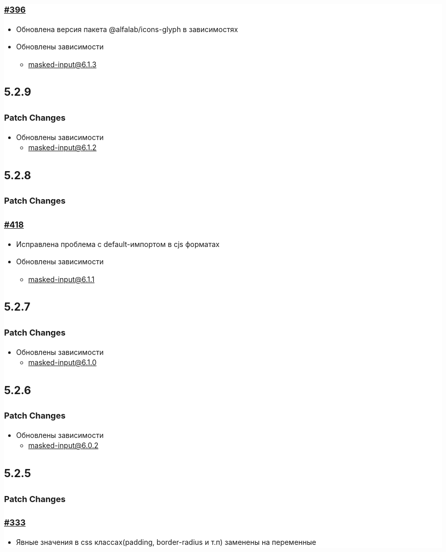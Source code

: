 ### [#396](https://github.com/core-ds/core-components/pull/396)

-   Обновлена версия пакета @alfalab/icons-glyph в зависимостях

-   Обновлены зависимости
    -   masked-input@6.1.3

## 5.2.9

### Patch Changes

-   Обновлены зависимости
    -   masked-input@6.1.2

## 5.2.8

### Patch Changes

### [#418](https://github.com/core-ds/core-components/pull/418)

-   Исправлена проблема с default-импортом в cjs форматах

-   Обновлены зависимости
    -   masked-input@6.1.1

## 5.2.7

### Patch Changes

-   Обновлены зависимости
    -   masked-input@6.1.0

## 5.2.6

### Patch Changes

-   Обновлены зависимости
    -   masked-input@6.0.2

## 5.2.5

### Patch Changes

### [#333](https://github.com/core-ds/core-components/pull/333)

-   Явные значения в css классах(padding, border-radius и т.п) заменены на переменные
